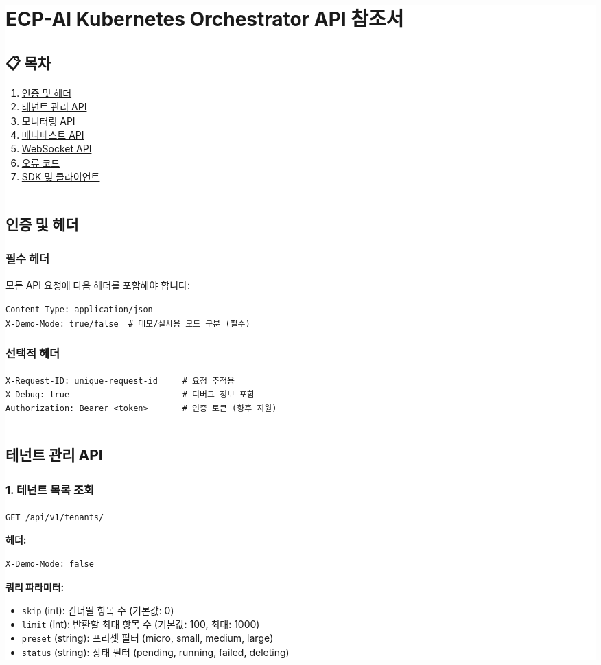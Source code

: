 # ECP-AI Kubernetes Orchestrator API 참조서

## 📋 목차
1. [인증 및 헤더](#인증-및-헤더)
2. [테넌트 관리 API](#테넌트-관리-api)
3. [모니터링 API](#모니터링-api)
4. [매니페스트 API](#매니페스트-api)
5. [WebSocket API](#websocket-api)
6. [오류 코드](#오류-코드)
7. [SDK 및 클라이언트](#sdk-및-클라이언트)

---

## 인증 및 헤더

### 필수 헤더
모든 API 요청에 다음 헤더를 포함해야 합니다:

```http
Content-Type: application/json
X-Demo-Mode: true/false  # 데모/실사용 모드 구분 (필수)
```

### 선택적 헤더
```http
X-Request-ID: unique-request-id     # 요청 추적용
X-Debug: true                       # 디버그 정보 포함
Authorization: Bearer <token>       # 인증 토큰 (향후 지원)
```

---

## 테넌트 관리 API

### 1. 테넌트 목록 조회

```http
GET /api/v1/tenants/
```

**헤더:**
```http
X-Demo-Mode: false
```

**쿼리 파라미터:**
- `skip` (int): 건너뛸 항목 수 (기본값: 0)
- `limit` (int): 반환할 최대 항목 수 (기본값: 100, 최대: 1000)
- `preset` (string): 프리셋 필터 (micro, small, medium, large)
- `status` (string): 상태 필터 (pending, running, failed, deleting)
